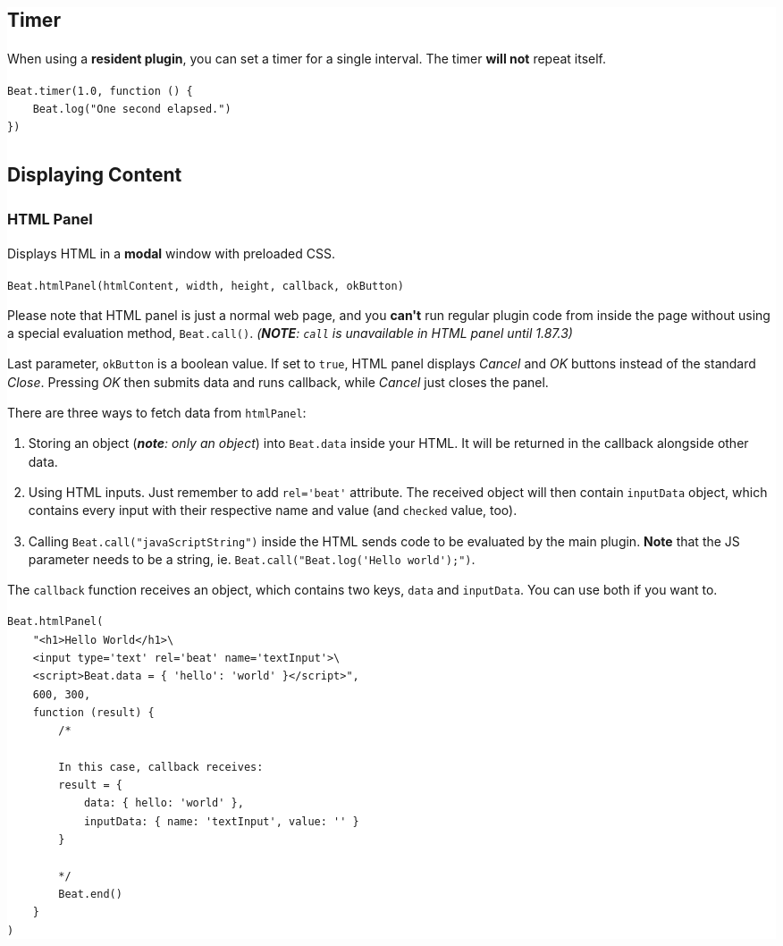 

## Timer

When using a **resident plugin**, you can set a timer for a single interval. The timer **will not** repeat itself.

```
Beat.timer(1.0, function () {
    Beat.log("One second elapsed.")
})
```


 
## Displaying Content

### HTML Panel 

Displays HTML in a **modal** window with preloaded CSS.

`Beat.htmlPanel(htmlContent, width, height, callback, okButton)`

Please note that HTML panel is just a normal web page, and you **can't** run regular plugin code from inside the page without using a special evaluation method, `Beat.call()`. *(**NOTE**: `call` is unavailable in HTML panel until 1.87.3)*

Last parameter, `okButton` is a boolean value. If set to `true`, HTML panel displays *Cancel* and *OK* buttons instead of the standard *Close*. Pressing *OK* then submits data and runs callback, while *Cancel* just closes the panel.

There are three ways to fetch data from `htmlPanel`:

1) Storing an object (***note**: only an object*) into `Beat.data` inside your HTML. It will be returned in the callback alongside other data.

2) Using HTML inputs. Just remember to add `rel='beat'` attribute. The received object will then contain  `inputData` object, which contains every input with their respective name and value (and `checked` value, too).

3) Calling `Beat.call("javaScriptString")` inside the HTML sends code to be evaluated by the main plugin. **Note** that the JS parameter needs to be a string, ie. `Beat.call("Beat.log('Hello world');")`. 

The `callback` function receives an object, which contains two keys, `data` and `inputData`. You can use both if you want to.

```
Beat.htmlPanel(
    "<h1>Hello World</h1>\
    <input type='text' rel='beat' name='textInput'>\
    <script>Beat.data = { 'hello': 'world' }</script>",
    600, 300,
    function (result) {
        /*
        
        In this case, callback receives:
        result = {
            data: { hello: 'world' },
            inputData: { name: 'textInput', value: '' }
        }
        
        */
        Beat.end()
    }
)
```
